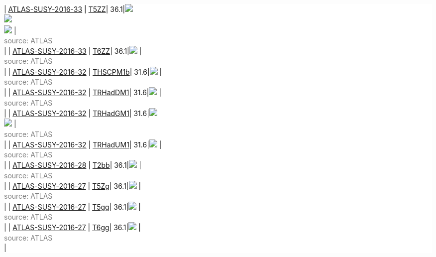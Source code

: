 | [ATLAS-SUSY-2016-33](https://atlas.web.cern.ch/Atlas/GROUPS/PHYSICS/PAPERS/SUSY-2016-33/) | [T5ZZ](SmsDictionary230rc#T5ZZ)| 36.1|<a href="https://smodels.github.io/validation/230rc/13TeV/ATLAS/ATLAS-SUSY-2016-33/validation/T5ZZ_2EqMassAx_EqMassB0.5x+0.5y_EqMassCy_pretty.png"><img src="https://smodels.github.io/validation/230rc/13TeV/ATLAS/ATLAS-SUSY-2016-33/validation/T5ZZ_2EqMassAx_EqMassB0.5x+0.5y_EqMassCy_pretty.png?1524586606" /></a><BR><a href="https://smodels.github.io/validation/230rc/13TeV/ATLAS/ATLAS-SUSY-2016-33/validation/T5ZZ_2EqMassAx_EqMassBy+100.0_EqMassCy_pretty.png"><img src="https://smodels.github.io/validation/230rc/13TeV/ATLAS/ATLAS-SUSY-2016-33/validation/T5ZZ_2EqMassAx_EqMassBy+100.0_EqMassCy_pretty.png?1524586606" /></a><BR><a href="https://smodels.github.io/validation/230rc/13TeV/ATLAS/ATLAS-SUSY-2016-33/validation/T5ZZ_2EqMassAx_EqMassBy_EqMassC1.0_pretty.png"><img src="https://smodels.github.io/validation/230rc/13TeV/ATLAS/ATLAS-SUSY-2016-33/validation/T5ZZ_2EqMassAx_EqMassBy_EqMassC1.0_pretty.png?1524586606" /></a>  |<br><font color='grey'>source: ATLAS</font><br> |
| [ATLAS-SUSY-2016-33](https://atlas.web.cern.ch/Atlas/GROUPS/PHYSICS/PAPERS/SUSY-2016-33/) | [T6ZZ](SmsDictionary230rc#T6ZZ)| 36.1|<a href="https://smodels.github.io/validation/230rc/13TeV/ATLAS/ATLAS-SUSY-2016-33/validation/T6ZZ_2EqMassAx_EqMassBy_EqMassC1.0_pretty.png"><img src="https://smodels.github.io/validation/230rc/13TeV/ATLAS/ATLAS-SUSY-2016-33/validation/T6ZZ_2EqMassAx_EqMassBy_EqMassC1.0_pretty.png?1524586606" /></a>  |<br><font color='grey'>source: ATLAS</font><br> |
| [ATLAS-SUSY-2016-32](http://atlas.web.cern.ch/Atlas/GROUPS/PHYSICS/PAPERS/SUSY-2016-32/index.html) | [THSCPM1b](SmsDictionary230rc#THSCPM1b)| 31.6|<a href="https://smodels.github.io/validation/230rc/13TeV/ATLAS/ATLAS-SUSY-2016-32/validation/THSCPM1b_2EqMassAx.png"><img src="https://smodels.github.io/validation/230rc/13TeV/ATLAS/ATLAS-SUSY-2016-32/validation/THSCPM1b_2EqMassAx.png?1524586606" /></a>  |<br><font color='grey'>source: ATLAS</font><br> |
| [ATLAS-SUSY-2016-32](http://atlas.web.cern.ch/Atlas/GROUPS/PHYSICS/PAPERS/SUSY-2016-32/index.html) | [TRHadDM1](SmsDictionary230rc#TRHadDM1)| 31.6|<a href="https://smodels.github.io/validation/230rc/13TeV/ATLAS/ATLAS-SUSY-2016-32/validation/TRHadDM1_2EqMassAx.png"><img src="https://smodels.github.io/validation/230rc/13TeV/ATLAS/ATLAS-SUSY-2016-32/validation/TRHadDM1_2EqMassAx.png?1524586606" /></a>  |<br><font color='grey'>source: ATLAS</font><br> |
| [ATLAS-SUSY-2016-32](http://atlas.web.cern.ch/Atlas/GROUPS/PHYSICS/PAPERS/SUSY-2016-32/index.html) | [TRHadGM1](SmsDictionary230rc#TRHadGM1)| 31.6|<a href="https://smodels.github.io/validation/230rc/13TeV/ATLAS/ATLAS-SUSY-2016-32/validation/TRHadGM1_2EqMassAx_EqWidthA0.0_pretty.png"><img src="https://smodels.github.io/validation/230rc/13TeV/ATLAS/ATLAS-SUSY-2016-32/validation/TRHadGM1_2EqMassAx_EqWidthA0.0_pretty.png?1524586606" /></a><BR><a href="https://smodels.github.io/validation/230rc/13TeV/ATLAS/ATLAS-SUSY-2016-32/validation/TRHadGM1_2EqMassAx_EqWidthAy_pretty.png"><img src="https://smodels.github.io/validation/230rc/13TeV/ATLAS/ATLAS-SUSY-2016-32/validation/TRHadGM1_2EqMassAx_EqWidthAy_pretty.png?1524586606" /></a>  |<br><font color='grey'>source: ATLAS</font><br> |
| [ATLAS-SUSY-2016-32](http://atlas.web.cern.ch/Atlas/GROUPS/PHYSICS/PAPERS/SUSY-2016-32/index.html) | [TRHadUM1](SmsDictionary230rc#TRHadUM1)| 31.6|<a href="https://smodels.github.io/validation/230rc/13TeV/ATLAS/ATLAS-SUSY-2016-32/validation/TRHadUM1_2EqMassAx.png"><img src="https://smodels.github.io/validation/230rc/13TeV/ATLAS/ATLAS-SUSY-2016-32/validation/TRHadUM1_2EqMassAx.png?1524586606" /></a>  |<br><font color='grey'>source: ATLAS</font><br> |
| [ATLAS-SUSY-2016-28](https://atlas.web.cern.ch/Atlas/GROUPS/PHYSICS/PAPERS/SUSY-2016-28/) | [T2bb](SmsDictionary230rc#T2bb)| 36.1|<a href="https://smodels.github.io/validation/230rc/13TeV/ATLAS/ATLAS-SUSY-2016-28/validation/T2bb_2EqMassAx_EqMassBy_pretty.png"><img src="https://smodels.github.io/validation/230rc/13TeV/ATLAS/ATLAS-SUSY-2016-28/validation/T2bb_2EqMassAx_EqMassBy_pretty.png?1524586606" /></a>  |<br><font color='grey'>source: ATLAS</font><br> |
| [ATLAS-SUSY-2016-27](https://atlas.web.cern.ch/Atlas/GROUPS/PHYSICS/PAPERS/SUSY-2016-27/) | [T5Zg](SmsDictionary230rc#T5Zg)| 36.1|<a href="https://smodels.github.io/validation/230rc/13TeV/ATLAS/ATLAS-SUSY-2016-27/validation/T5Zg_2EqMassAx_EqMassBy_EqMassC1.0_pretty.png"><img src="https://smodels.github.io/validation/230rc/13TeV/ATLAS/ATLAS-SUSY-2016-27/validation/T5Zg_2EqMassAx_EqMassBy_EqMassC1.0_pretty.png?1524586606" /></a>  |<br><font color='grey'>source: ATLAS</font><br> |
| [ATLAS-SUSY-2016-27](https://atlas.web.cern.ch/Atlas/GROUPS/PHYSICS/PAPERS/SUSY-2016-27/) | [T5gg](SmsDictionary230rc#T5gg)| 36.1|<a href="https://smodels.github.io/validation/230rc/13TeV/ATLAS/ATLAS-SUSY-2016-27/validation/T5gg_2EqMassAx_EqMassBy_EqMassC1.0_pretty.png"><img src="https://smodels.github.io/validation/230rc/13TeV/ATLAS/ATLAS-SUSY-2016-27/validation/T5gg_2EqMassAx_EqMassBy_EqMassC1.0_pretty.png?1524586606" /></a>  |<br><font color='grey'>source: ATLAS</font><br> |
| [ATLAS-SUSY-2016-27](https://atlas.web.cern.ch/Atlas/GROUPS/PHYSICS/PAPERS/SUSY-2016-27/) | [T6gg](SmsDictionary230rc#T6gg)| 36.1|<a href="https://smodels.github.io/validation/230rc/13TeV/ATLAS/ATLAS-SUSY-2016-27/validation/T6gg_2EqMassAx_EqMassBy_EqMassC1.0_pretty.png"><img src="https://smodels.github.io/validation/230rc/13TeV/ATLAS/ATLAS-SUSY-2016-27/validation/T6gg_2EqMassAx_EqMassBy_EqMassC1.0_pretty.png?1524586606" /></a>  |<br><font color='grey'>source: ATLAS</font><br> |